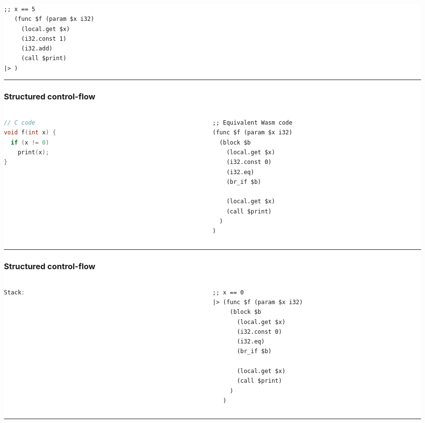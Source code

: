   ```wasm
  ;; x == 5
     (func $f (param $x i32)
       (local.get $x)
       (i32.const 1)
       (i32.add)
       (call $print)
  |> )
  ```
</div>

---

### **Structured control-flow**

<div style="display: grid; grid-template-columns: 1fr 1fr">

  ```c
  // C code
  void f(int x) {
    if (x != 0)
      print(x);
  }
  ```

  ```wasm
  ;; Equivalent Wasm code
  (func $f (param $x i32)
    (block $b
      (local.get $x)
      (i32.const 0)
      (i32.eq)
      (br_if $b)

      (local.get $x)
      (call $print)
    )
  )
  ```
</div>

---

### **Structured control-flow**

<div style="display: grid; grid-template-columns: 1fr 1fr">

  ```c
  Stack:
  ```

  ```wasm
  ;; x == 0
  |> (func $f (param $x i32)
       (block $b
         (local.get $x)
         (i32.const 0)
         (i32.eq)
         (br_if $b)

         (local.get $x)
         (call $print)
       )
     )
  ```
</div>

---